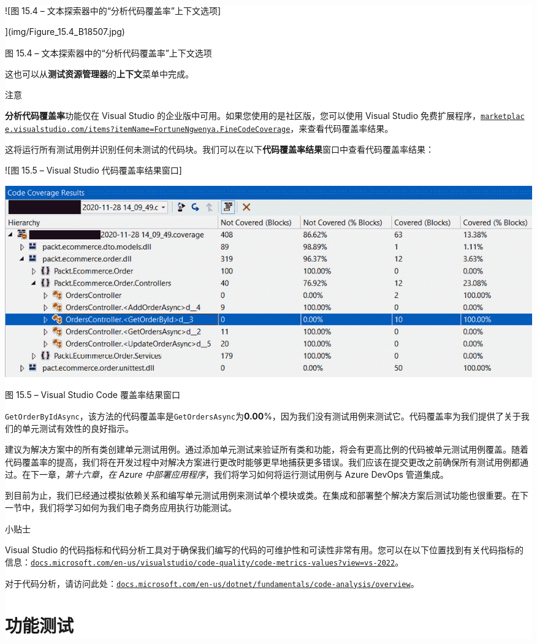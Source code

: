 ![图 15.4 – 文本探索器中的“分析代码覆盖率”上下文选项]

](img/Figure_15.4_B18507.jpg)

图 15.4 – 文本探索器中的“分析代码覆盖率”上下文选项

这也可以从**测试资源管理器**的**上下文**菜单中完成。

注意

**分析代码覆盖率**功能仅在 Visual Studio 的企业版中可用。如果您使用的是社区版，您可以使用 Visual Studio 免费扩展程序，[`marketplace.visualstudio.com/items?itemName=FortuneNgwenya.FineCodeCoverage`](https://marketplace.visualstudio.com/items?itemName=FortuneNgwenya.FineCodeCoverage)，来查看代码覆盖率结果。

这将运行所有测试用例并识别任何未测试的代码块。我们可以在以下**代码覆盖率结果**窗口中查看代码覆盖率结果：

![图 15.5 – Visual Studio 代码覆盖率结果窗口]

![图 15.5_B18507](img/Figure_15.5_B18507.jpg)

图 15.5 – Visual Studio Code 覆盖率结果窗口

`GetOrderByIdAsync`，该方法的代码覆盖率是`GetOrdersAsync`为**0.00**%，因为我们没有测试用例来测试它。代码覆盖率为我们提供了关于我们的单元测试有效性的良好指示。

建议为解决方案中的所有类创建单元测试用例。通过添加单元测试来验证所有类和功能，将会有更高比例的代码被单元测试用例覆盖。随着代码覆盖率的提高，我们将在开发过程中对解决方案进行更改时能够更早地捕获更多错误。我们应该在提交更改之前确保所有测试用例都通过。在下一章，*第十六章*，*在 Azure 中部署应用程序*，我们将学习如何将运行测试用例与 Azure DevOps 管道集成。

到目前为止，我们已经通过模拟依赖关系和编写单元测试用例来测试单个模块或类。在集成和部署整个解决方案后测试功能也很重要。在下一节中，我们将学习如何为我们电子商务应用执行功能测试。

小贴士

Visual Studio 的代码指标和代码分析工具对于确保我们编写的代码的可维护性和可读性非常有用。您可以在以下位置找到有关代码指标的信息：[`docs.microsoft.com/en-us/visualstudio/code-quality/code-metrics-values?view=vs-2022`](https://docs.microsoft.com/en-us/visualstudio/code-quality/code-metrics-values?view=vs-2022)。

对于代码分析，请访问此处：[`docs.microsoft.com/en-us/dotnet/fundamentals/code-analysis/overview`](https://docs.microsoft.com/en-us/dotnet/fundamentals/code-analysis/overview)。

# 功能测试
